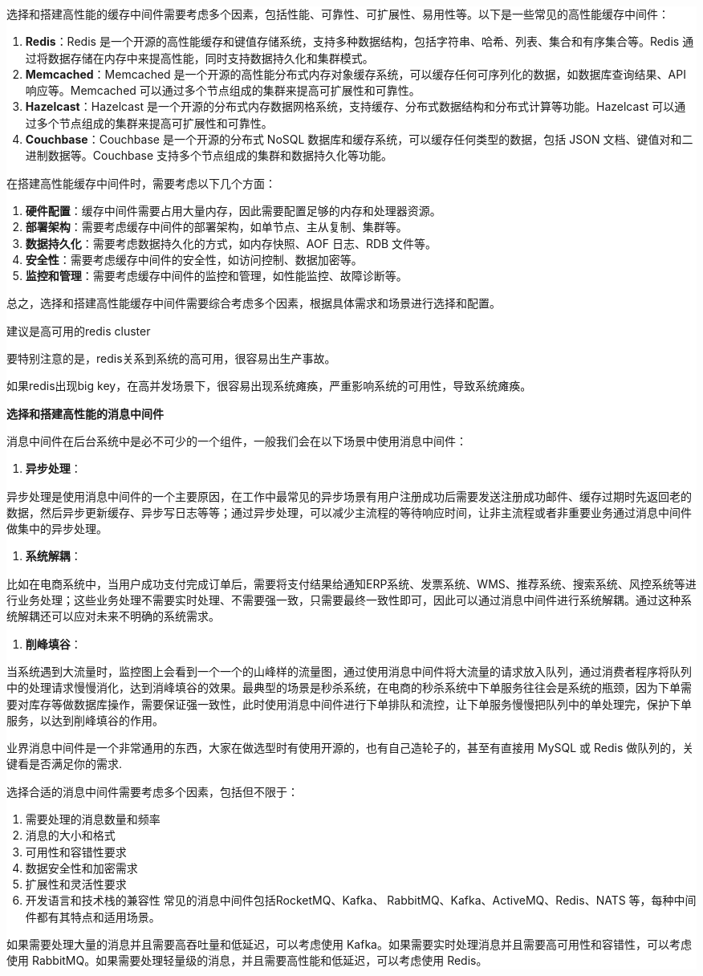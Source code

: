 选择和搭建高性能的缓存中间件需要考虑多个因素，包括性能、可靠性、可扩展性、易用性等。以下是一些常见的高性能缓存中间件：

1. **Redis**：Redis 是一个开源的高性能缓存和键值存储系统，支持多种数据结构，包括字符串、哈希、列表、集合和有序集合等。Redis 通过将数据存储在内存中来提高性能，同时支持数据持久化和集群模式。
2. **Memcached**：Memcached 是一个开源的高性能分布式内存对象缓存系统，可以缓存任何可序列化的数据，如数据库查询结果、API 响应等。Memcached 可以通过多个节点组成的集群来提高可扩展性和可靠性。
3. **Hazelcast**：Hazelcast 是一个开源的分布式内存数据网格系统，支持缓存、分布式数据结构和分布式计算等功能。Hazelcast 可以通过多个节点组成的集群来提高可扩展性和可靠性。
4. **Couchbase**：Couchbase 是一个开源的分布式 NoSQL 数据库和缓存系统，可以缓存任何类型的数据，包括 JSON 文档、键值对和二进制数据等。Couchbase 支持多个节点组成的集群和数据持久化等功能。

在搭建高性能缓存中间件时，需要考虑以下几个方面：

1. **硬件配置**：缓存中间件需要占用大量内存，因此需要配置足够的内存和处理器资源。
2. **部署架构**：需要考虑缓存中间件的部署架构，如单节点、主从复制、集群等。
3. **数据持久化**：需要考虑数据持久化的方式，如内存快照、AOF 日志、RDB 文件等。
4. **安全性**：需要考虑缓存中间件的安全性，如访问控制、数据加密等。
5. **监控和管理**：需要考虑缓存中间件的监控和管理，如性能监控、故障诊断等。

总之，选择和搭建高性能缓存中间件需要综合考虑多个因素，根据具体需求和场景进行选择和配置。

建议是高可用的redis cluster

要特别注意的是，redis关系到系统的高可用，很容易出生产事故。

如果redis出现big key，在高并发场景下，很容易出现系统瘫痪，严重影响系统的可用性，导致系统瘫痪。

**选择和搭建高性能的消息中间件**

消息中间件在后台系统中是必不可少的一个组件，一般我们会在以下场景中使用消息中间件：

1. **异步处理**：

异步处理是使用消息中间件的一个主要原因，在工作中最常见的异步场景有用户注册成功后需要发送注册成功邮件、缓存过期时先返回老的数据，然后异步更新缓存、异步写日志等等；通过异步处理，可以减少主流程的等待响应时间，让非主流程或者非重要业务通过消息中间件做集中的异步处理。

1. **系统解耦**：

比如在电商系统中，当用户成功支付完成订单后，需要将支付结果给通知ERP系统、发票系统、WMS、推荐系统、搜索系统、风控系统等进行业务处理；这些业务处理不需要实时处理、不需要强一致，只需要最终一致性即可，因此可以通过消息中间件进行系统解耦。通过这种系统解耦还可以应对未来不明确的系统需求。

1. **削峰填谷**：

当系统遇到大流量时，监控图上会看到一个一个的山峰样的流量图，通过使用消息中间件将大流量的请求放入队列，通过消费者程序将队列中的处理请求慢慢消化，达到消峰填谷的效果。最典型的场景是秒杀系统，在电商的秒杀系统中下单服务往往会是系统的瓶颈，因为下单需要对库存等做数据库操作，需要保证强一致性，此时使用消息中间件进行下单排队和流控，让下单服务慢慢把队列中的单处理完，保护下单服务，以达到削峰填谷的作用。

业界消息中间件是一个非常通用的东西，大家在做选型时有使用开源的，也有自己造轮子的，甚至有直接用 MySQL 或 Redis 做队列的，关键看是否满足你的需求.

选择合适的消息中间件需要考虑多个因素，包括但不限于：

1. 需要处理的消息数量和频率
2. 消息的大小和格式
3. 可用性和容错性要求
4. 数据安全性和加密需求
5. 扩展性和灵活性要求
6. 开发语言和技术栈的兼容性 常见的消息中间件包括RocketMQ、Kafka、 RabbitMQ、Kafka、ActiveMQ、Redis、NATS 等，每种中间件都有其特点和适用场景。

如果需要处理大量的消息并且需要高吞吐量和低延迟，可以考虑使用 Kafka。如果需要实时处理消息并且需要高可用性和容错性，可以考虑使用 RabbitMQ。如果需要处理轻量级的消息，并且需要高性能和低延迟，可以考虑使用 Redis。
